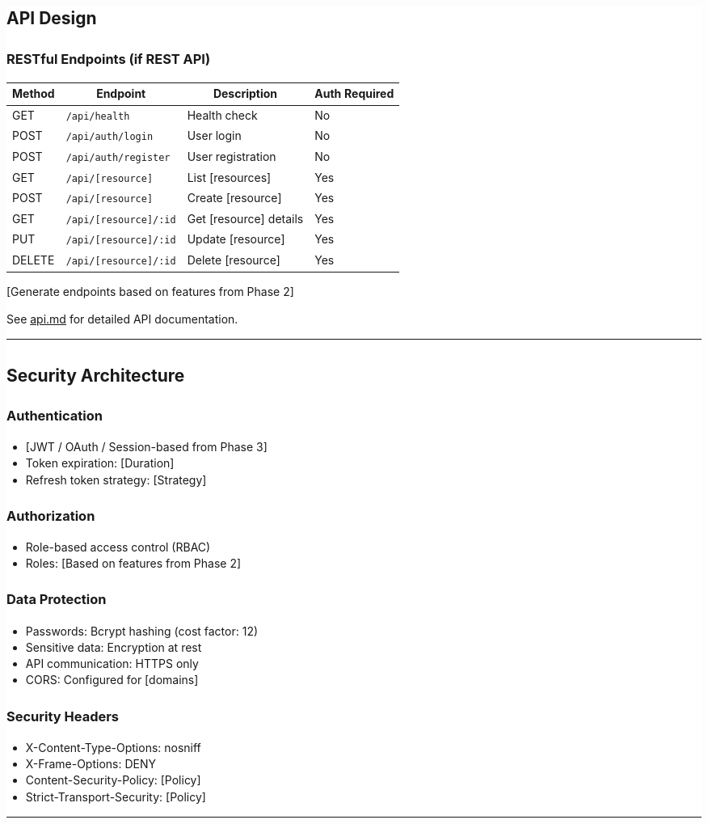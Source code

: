 
## API Design

### RESTful Endpoints (if REST API)

| Method | Endpoint | Description | Auth Required |
|--------|----------|-------------|---------------|
| GET | `/api/health` | Health check | No |
| POST | `/api/auth/login` | User login | No |
| POST | `/api/auth/register` | User registration | No |
| GET | `/api/[resource]` | List [resources] | Yes |
| POST | `/api/[resource]` | Create [resource] | Yes |
| GET | `/api/[resource]/:id` | Get [resource] details | Yes |
| PUT | `/api/[resource]/:id` | Update [resource] | Yes |
| DELETE | `/api/[resource]/:id` | Delete [resource] | Yes |

[Generate endpoints based on features from Phase 2]

See [api.md](api.md) for detailed API documentation.

---

## Security Architecture

### Authentication
- [JWT / OAuth / Session-based from Phase 3]
- Token expiration: [Duration]
- Refresh token strategy: [Strategy]

### Authorization
- Role-based access control (RBAC)
- Roles: [Based on features from Phase 2]

### Data Protection
- Passwords: Bcrypt hashing (cost factor: 12)
- Sensitive data: Encryption at rest
- API communication: HTTPS only
- CORS: Configured for [domains]

### Security Headers
- X-Content-Type-Options: nosniff
- X-Frame-Options: DENY
- Content-Security-Policy: [Policy]
- Strict-Transport-Security: [Policy]

---